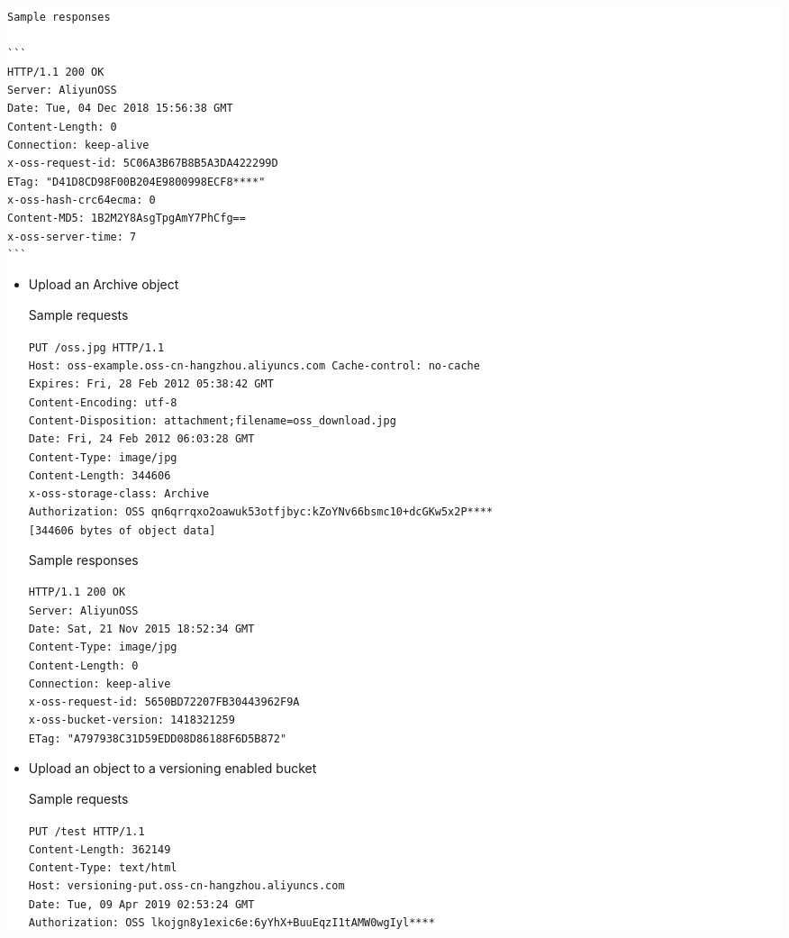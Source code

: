     Sample responses

    ```
    HTTP/1.1 200 OK
    Server: AliyunOSS
    Date: Tue, 04 Dec 2018 15:56:38 GMT
    Content-Length: 0
    Connection: keep-alive
    x-oss-request-id: 5C06A3B67B8B5A3DA422299D
    ETag: "D41D8CD98F00B204E9800998ECF8****"
    x-oss-hash-crc64ecma: 0
    Content-MD5: 1B2M2Y8AsgTpgAmY7PhCfg==
    x-oss-server-time: 7
    ```

-   Upload an Archive object

    Sample requests

    ```
    PUT /oss.jpg HTTP/1.1 
    Host: oss-example.oss-cn-hangzhou.aliyuncs.com Cache-control: no-cache 
    Expires: Fri, 28 Feb 2012 05:38:42 GMT 
    Content-Encoding: utf-8
    Content-Disposition: attachment;filename=oss_download.jpg 
    Date: Fri, 24 Feb 2012 06:03:28 GMT 
    Content-Type: image/jpg 
    Content-Length: 344606 
    x-oss-storage-class: Archive
    Authorization: OSS qn6qrrqxo2oawuk53otfjbyc:kZoYNv66bsmc10+dcGKw5x2P**** 
    [344606 bytes of object data]
    ```

    Sample responses

    ```
    HTTP/1.1 200 OK
    Server: AliyunOSS
    Date: Sat, 21 Nov 2015 18:52:34 GMT
    Content-Type: image/jpg
    Content-Length: 0
    Connection: keep-alive
    x-oss-request-id: 5650BD72207FB30443962F9A
    x-oss-bucket-version: 1418321259
    ETag: "A797938C31D59EDD08D86188F6D5B872"
    ```

-   Upload an object to a versioning enabled bucket

    Sample requests

    ```
    PUT /test HTTP/1.1
    Content-Length: 362149
    Content-Type: text/html
    Host: versioning-put.oss-cn-hangzhou.aliyuncs.com
    Date: Tue, 09 Apr 2019 02:53:24 GMT
    Authorization: OSS lkojgn8y1exic6e:6yYhX+BuuEqzI1tAMW0wgIyl****
    ```
